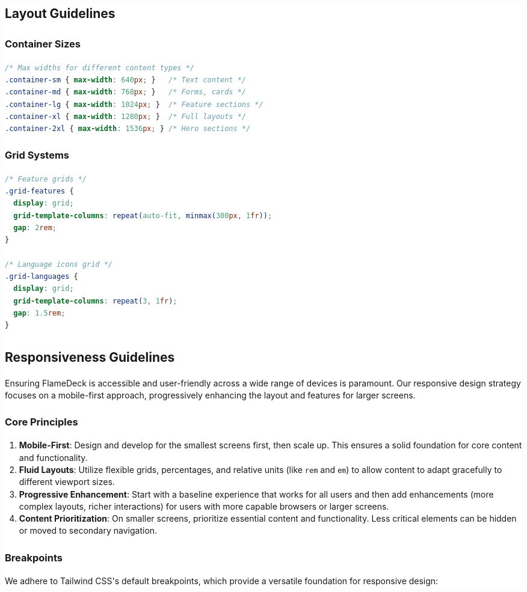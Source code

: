 ## Layout Guidelines

### Container Sizes
```css
/* Max widths for different content types */
.container-sm { max-width: 640px; }   /* Text content */
.container-md { max-width: 768px; }   /* Forms, cards */
.container-lg { max-width: 1024px; }  /* Feature sections */
.container-xl { max-width: 1280px; }  /* Full layouts */
.container-2xl { max-width: 1536px; } /* Hero sections */
```

### Grid Systems
```css
/* Feature grids */
.grid-features {
  display: grid;
  grid-template-columns: repeat(auto-fit, minmax(300px, 1fr));
  gap: 2rem;
}

/* Language icons grid */
.grid-languages {
  display: grid;
  grid-template-columns: repeat(3, 1fr);
  gap: 1.5rem;
}
```

## Responsiveness Guidelines

Ensuring FlameDeck is accessible and user-friendly across a wide range of devices is paramount. Our responsive design strategy focuses on a mobile-first approach, progressively enhancing the layout and features for larger screens.

### Core Principles

1.  **Mobile-First**: Design and develop for the smallest screens first, then scale up. This ensures a solid foundation for core content and functionality.
2.  **Fluid Layouts**: Utilize flexible grids, percentages, and relative units (like `rem` and `em`) to allow content to adapt gracefully to different viewport sizes.
3.  **Progressive Enhancement**: Start with a baseline experience that works for all users and then add enhancements (more complex layouts, richer interactions) for users with more capable browsers or larger screens.
4.  **Content Prioritization**: On smaller screens, prioritize essential content and functionality. Less critical elements can be hidden or moved to secondary navigation.

### Breakpoints

We adhere to Tailwind CSS's default breakpoints, which provide a versatile foundation for responsive design:

